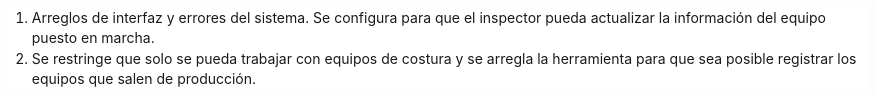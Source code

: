 1. Arreglos de interfaz y errores del sistema. Se configura para que el inspector pueda actualizar la información del equipo puesto en marcha.
2. Se restringe que solo se pueda trabajar con equipos de costura y se arregla la herramienta para que sea posible registrar los equipos que salen de producción.
